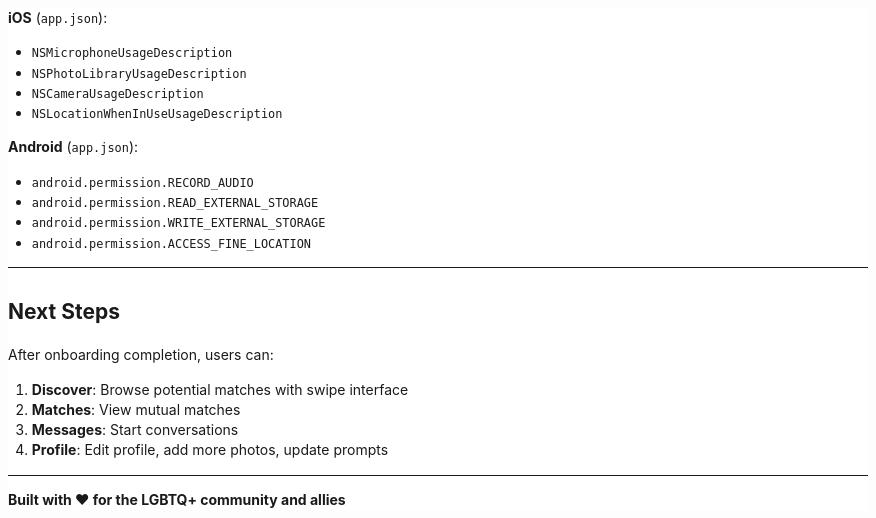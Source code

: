 **iOS** (`app.json`):
- `NSMicrophoneUsageDescription`
- `NSPhotoLibraryUsageDescription`
- `NSCameraUsageDescription`
- `NSLocationWhenInUseUsageDescription`

**Android** (`app.json`):
- `android.permission.RECORD_AUDIO`
- `android.permission.READ_EXTERNAL_STORAGE`
- `android.permission.WRITE_EXTERNAL_STORAGE`
- `android.permission.ACCESS_FINE_LOCATION`

---

## Next Steps

After onboarding completion, users can:
1. **Discover**: Browse potential matches with swipe interface
2. **Matches**: View mutual matches
3. **Messages**: Start conversations
4. **Profile**: Edit profile, add more photos, update prompts

---

**Built with ❤️ for the LGBTQ+ community and allies**
